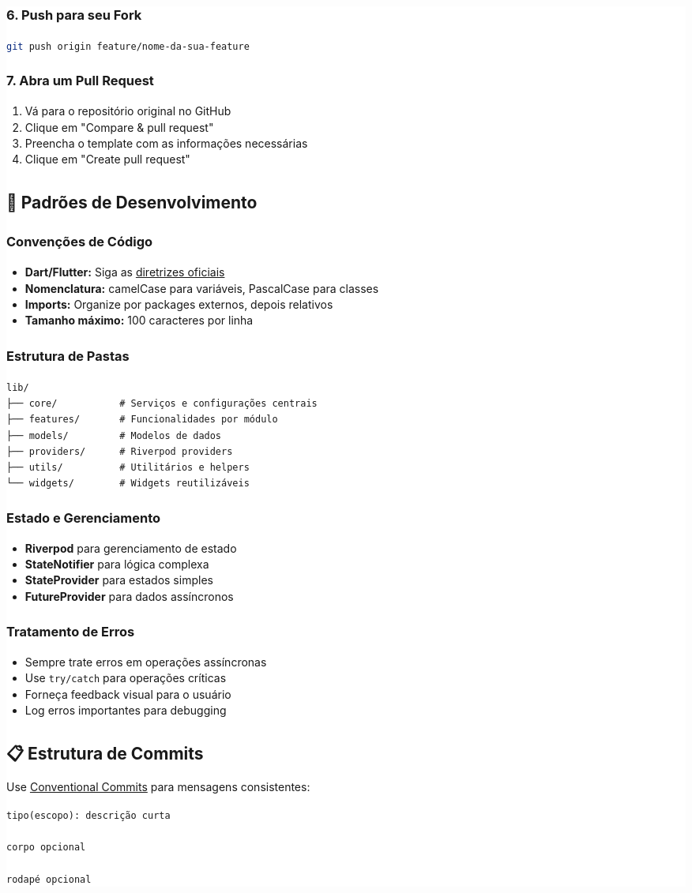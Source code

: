 ### 6. **Push para seu Fork**
```bash
git push origin feature/nome-da-sua-feature
```

### 7. **Abra um Pull Request**
1. Vá para o repositório original no GitHub
2. Clique em "Compare & pull request"
3. Preencha o template com as informações necessárias
4. Clique em "Create pull request"

## 📝 Padrões de Desenvolvimento

### **Convenções de Código**
- **Dart/Flutter:** Siga as [diretrizes oficiais](https://dart.dev/guides/language/effective-dart)
- **Nomenclatura:** camelCase para variáveis, PascalCase para classes
- **Imports:** Organize por packages externos, depois relativos
- **Tamanho máximo:** 100 caracteres por linha

### **Estrutura de Pastas**
```
lib/
├── core/           # Serviços e configurações centrais
├── features/       # Funcionalidades por módulo
├── models/         # Modelos de dados
├── providers/      # Riverpod providers
├── utils/          # Utilitários e helpers
└── widgets/        # Widgets reutilizáveis
```

### **Estado e Gerenciamento**
- **Riverpod** para gerenciamento de estado
- **StateNotifier** para lógica complexa
- **StateProvider** para estados simples
- **FutureProvider** para dados assíncronos

### **Tratamento de Erros**
- Sempre trate erros em operações assíncronas
- Use `try/catch` para operações críticas
- Forneça feedback visual para o usuário
- Log erros importantes para debugging

## 📋 Estrutura de Commits

Use [Conventional Commits](https://conventionalcommits.org/) para mensagens consistentes:

```
tipo(escopo): descrição curta

corpo opcional

rodapé opcional
```
